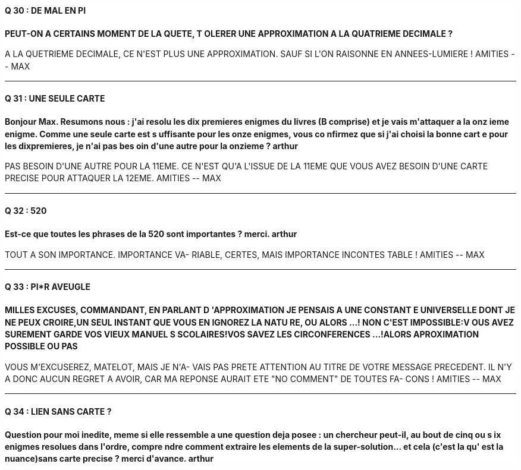 
#### Q 30 : DE MAL EN PI

**PEUT-ON A CERTAINS MOMENT DE LA QUETE, T OLERER UNE APPROXIMATION A LA QUATRIEME  DECIMALE ?**

A LA QUETRIEME DECIMALE, CE N'EST PLUS UNE APPROXIMATION. SAUF SI L'ON RAISONNE EN ANNEES-LUMIERE ! AMITIES -- MAX

---

#### Q 31 : UNE SEULE CARTE

**Bonjour Max. Resumons nous : j'ai resolu  les dix
premieres enigmes du livres (B  comprise) et je vais m'attaquer a la onz
 ieme enigme. Comme une seule carte est s uffisante pour les onze
enigmes, vous co nfirmez que si j'ai choisi la bonne cart e pour les
dixpremieres, je n'ai pas bes oin d'une autre pour la onzieme ? arthur**

PAS BESOIN D'UNE AUTRE POUR LA 11EME. CE N'EST QU'A
L'ISSUE DE LA 11EME QUE VOUS AVEZ BESOIN D'UNE CARTE PRECISE POUR
ATTAQUER LA 12EME. AMITIES -- MAX

---

#### Q 32 : 520

**Est-ce que toutes les phrases de la 520  sont importantes ? merci. arthur**

TOUT A SON IMPORTANCE. IMPORTANCE VA- RIABLE, CERTES, MAIS IMPORTANCE INCONTES TABLE ! AMITIES -- MAX

---

#### Q 33 : PI*R AVEUGLE

**MILLES EXCUSES, COMMANDANT, EN PARLANT D
'APPROXIMATION JE PENSAIS A UNE CONSTANT E UNIVERSELLE DONT JE NE PEUX
CROIRE,UN  SEUL INSTANT QUE VOUS EN IGNOREZ LA NATU RE, OU ALORS ...!
NON C'EST IMPOSSIBLE:V OUS AVEZ SUREMENT GARDE VOS VIEUX MANUEL S
SCOLAIRES!VOS SAVEZ LES CIRCONFERENCES  ...!ALORS APROXIMATION POSSIBLE
OU PAS**

VOUS M'EXCUSEREZ, MATELOT, MAIS JE N'A- VAIS PAS
PRETE ATTENTION AU TITRE DE VOTRE MESSAGE PRECEDENT. IL N'Y A DONC AUCUN
 REGRET A AVOIR, CAR MA REPONSE AURAIT ETE "NO COMMENT" DE TOUTES FA-
CONS ! AMITIES -- MAX

---

#### Q 34 : LIEN SANS CARTE ?

**Question pour moi inedite, meme si elle  ressemble a
une question deja posee : un  chercheur peut-il, au bout de cinq ou s ix
 enigmes resolues dans l'ordre, compre ndre comment extraire les
elements de la  super-solution... et cela (c'est la qu' est la
nuance)sans carte precise ? merci  d'avance. arthur**
